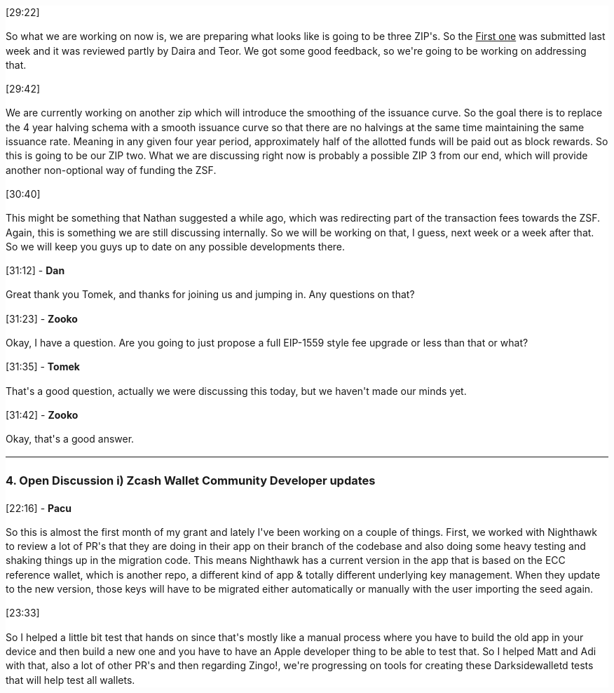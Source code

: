 [29:22] 

So what we are working on now is, we are preparing what looks like is going to be three ZIP's. So the [First one](https://github.com/zcash/zips/pull/703) was submitted last week and it was reviewed partly by Daira and Teor. We got some good feedback, so we're going to be working on addressing that.

[29:42]

We are currently working on another zip which will introduce the smoothing of the issuance curve. So the goal there is to replace the 4 year halving schema with a smooth issuance curve so that there are no halvings at the same time maintaining the same issuance rate. Meaning in any given four year period, approximately half of the allotted funds will be paid out as block rewards. So this is going to be our ZIP two. What we are discussing right now is probably a possible ZIP 3 from our end, which will provide another non-optional way of funding the ZSF.

[30:40] 

This might be something that Nathan suggested a while ago, which was redirecting part of the transaction fees towards the ZSF. Again, this is something we are still discussing internally. So we will be working on that, I guess, next week or a week after that. So we will keep you guys up to date on any possible developments there.

[31:12] - **Dan**

Great thank you Tomek, and thanks for joining us and jumping in. Any questions on that?

[31:23] - **Zooko**

Okay, I have a question. Are you going to just propose a full EIP-1559 style fee upgrade or less than that or what?

[31:35] - **Tomek**

That's a good question, actually we were discussing this today, but we haven't made our minds yet.

[31:42] - **Zooko**

Okay, that's a good answer.


____

### 4. Open Discussion i) Zcash Wallet Community Developer updates


[22:16] - **Pacu**

So this is almost the first month of my grant and lately I've been working on a couple of things. First, we worked with Nighthawk to review a lot of PR's that they are doing in their app on their branch of the codebase and also doing some heavy testing and shaking things up in the migration code. This means Nighthawk has a current version in the app that is based on the ECC reference wallet, which is another repo, a different kind of app & totally different underlying key management.  When they update to the new version, those keys will have to be migrated either automatically or manually with the user importing the seed again.

[23:33] 

So I helped a little bit test that hands on since that's mostly like a manual process where you have to build the old app in your device and then build a new one and you have to have an Apple developer thing to be able to test that. So I helped Matt and Adi with that, also a lot of other PR's and then regarding Zingo!, we're progressing on tools for creating these Darksidewalletd tests that will help test all wallets.
